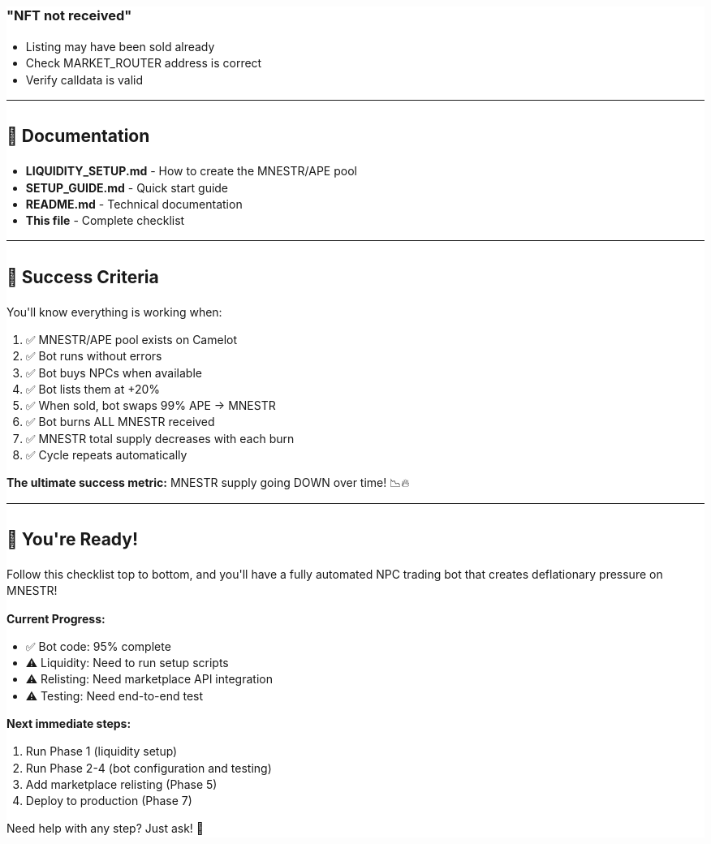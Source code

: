### "NFT not received"
- Listing may have been sold already
- Check MARKET_ROUTER address is correct
- Verify calldata is valid

---

## 📖 Documentation

- **LIQUIDITY_SETUP.md** - How to create the MNESTR/APE pool
- **SETUP_GUIDE.md** - Quick start guide
- **README.md** - Technical documentation
- **This file** - Complete checklist

---

## 🎯 Success Criteria

You'll know everything is working when:

1. ✅ MNESTR/APE pool exists on Camelot
2. ✅ Bot runs without errors
3. ✅ Bot buys NPCs when available
4. ✅ Bot lists them at +20%
5. ✅ When sold, bot swaps 99% APE → MNESTR
6. ✅ Bot burns ALL MNESTR received
7. ✅ MNESTR total supply decreases with each burn
8. ✅ Cycle repeats automatically

**The ultimate success metric:** MNESTR supply going DOWN over time! 📉🔥

---

## 🎉 You're Ready!

Follow this checklist top to bottom, and you'll have a fully automated NPC trading bot that creates deflationary pressure on MNESTR!

**Current Progress:**
- ✅ Bot code: 95% complete
- ⚠️ Liquidity: Need to run setup scripts
- ⚠️ Relisting: Need marketplace API integration
- ⚠️ Testing: Need end-to-end test

**Next immediate steps:**
1. Run Phase 1 (liquidity setup)
2. Run Phase 2-4 (bot configuration and testing)
3. Add marketplace relisting (Phase 5)
4. Deploy to production (Phase 7)

Need help with any step? Just ask! 🚀
